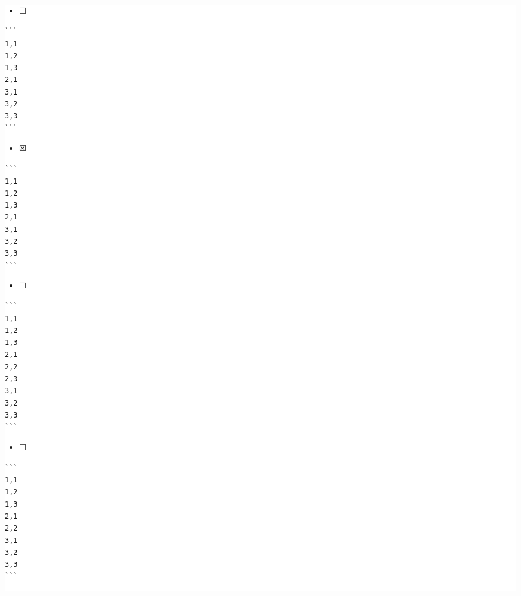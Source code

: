 - [ ] 

    ```
    1,1
    1,2
    1,3
    2,1
    3,1
    3,2
    3,3
    ```

- [x] 

    ```
    1,1
    1,2
    1,3
    2,1
    3,1
    3,2
    3,3
    ```

- [ ] 

    ```
    1,1
    1,2
    1,3
    2,1
    2,2
    2,3
    3,1
    3,2
    3,3
    ```

- [ ] 

    ```
    1,1
    1,2
    1,3
    2,1
    2,2
    3,1
    3,2
    3,3
    ```

---
